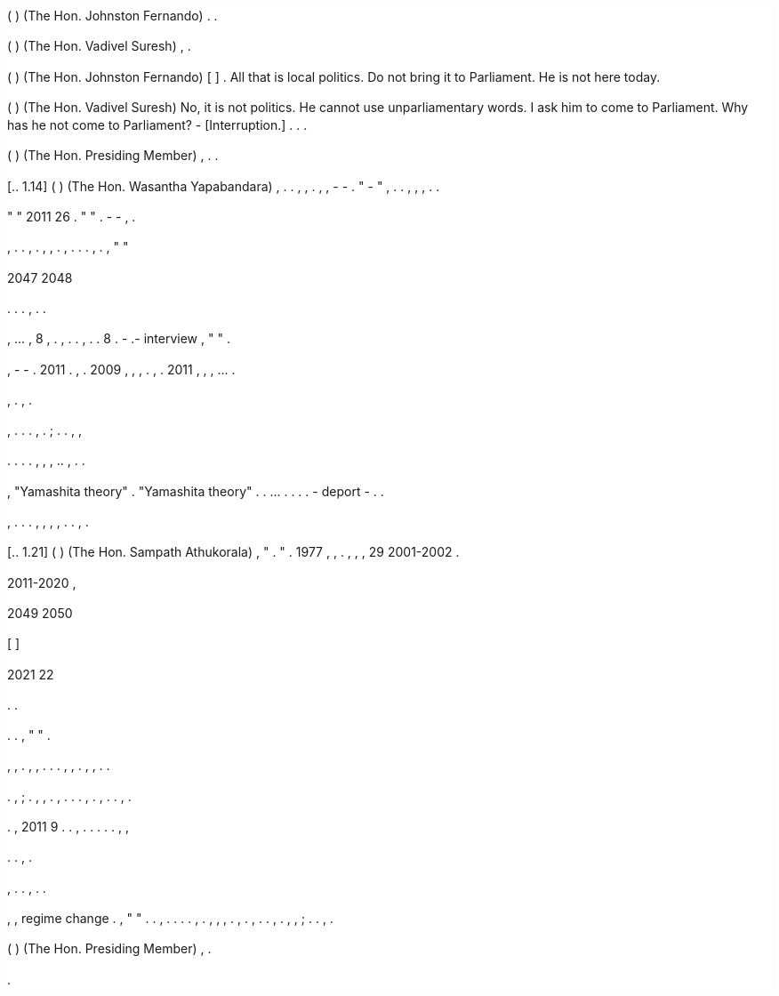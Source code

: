 ( ) (The Hon. Johnston Fernando) . .

( ) (The Hon. Vadivel Suresh) , .

( ) (The Hon. Johnston Fernando) [ ] . All that is local politics. Do not bring it to Parliament. He is not here today.

( ) (The Hon. Vadivel Suresh) No, it is not politics. He cannot use unparliamentary words. I ask him to come to Parliament. Why has he not come to Parliament? - [Interruption.] . . .

( ) (The Hon. Presiding Member) , . .

[.. 1.14] ( ) (The Hon. Wasantha Yapabandara) , . . , , . , , - - . " - " , . . , , , . .

" " 2011 26 . " " . - - , .

, . . , . , , . , . . . , . , " "

2047 2048

. . . , . .

, ... , 8 , . , . . , . . 8 . - .- interview , " " .

, - - . 2011 . , . 2009 , , , . , . 2011 , , , ... .

, . , .

, . . . , . ; . . , ,

. . . . , , , .. , . .

, "Yamashita theory" . "Yamashita theory" . . ... . . . . - deport - . .

, . . . , , , , . . , .

[.. 1.21] ( ) (The Hon. Sampath Athukorala) , " . " . 1977 , , . , , , 29 2001-2002 .

2011-2020 ,

2049 2050

[ ]

2021 22

. .

. . , " " .

, , . , , . . . , , . , , . .

. , ; . , , . , . . . , . , . . , .

. , 2011 9 . . , . . . . . , ,

. . , .

, . . , . .

, , regime change . , " " . . , . . . . , . , , , . , . , . . , . , , ; . . , .

( ) (The Hon. Presiding Member) , .

.
